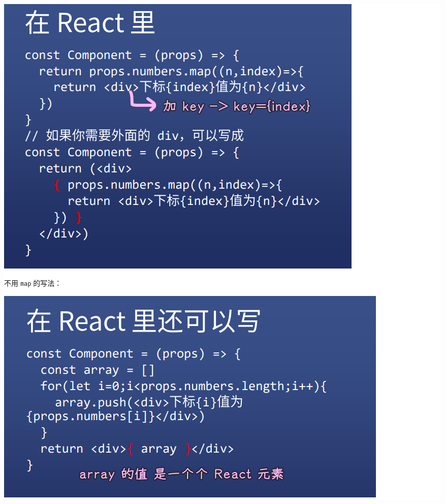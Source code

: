 ![React](assets/img/2021-03-13-01-20-59.png)

不用 `map` 的写法：

![用 for 循环](assets/img/2021-03-13-01-25-04.png)
